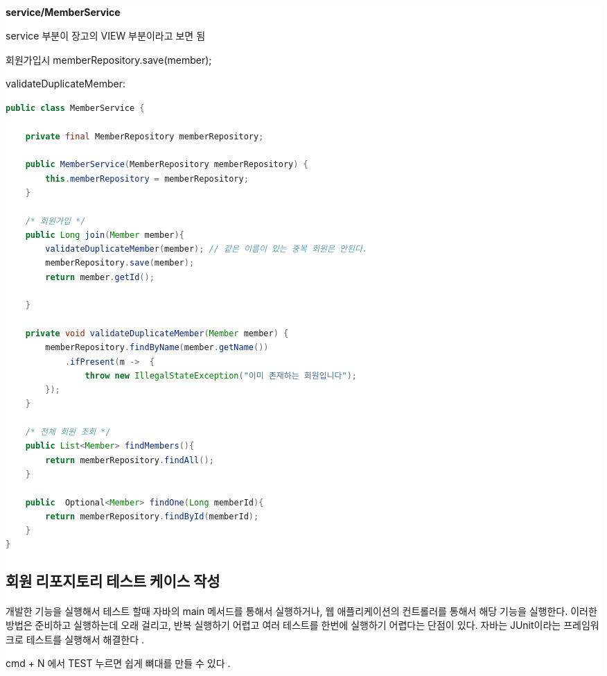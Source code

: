 **service/MemberService**

service 부분이 장고의 VIEW 부분이라고 보면 됨 

회원가입시 memberRepository.save(member); 

validateDuplicateMember: 

```java
public class MemberService {

    private final MemberRepository memberRepository;

    public MemberService(MemberRepository memberRepository) {
        this.memberRepository = memberRepository;
    }

    /* 회원가입 */
    public Long join(Member member){
        validateDuplicateMember(member); // 같은 이름이 있는 중복 회원은 안된다.
        memberRepository.save(member);
        return member.getId();

    }

    private void validateDuplicateMember(Member member) {
        memberRepository.findByName(member.getName())
            .ifPresent(m ->  {
                throw new IllegalStateException("이미 존재하는 회원입니다");
        });
    }

    /* 전체 회원 조회 */
    public List<Member> findMembers(){
        return memberRepository.findAll();
    }

    public  Optional<Member> findOne(Long memberId){
        return memberRepository.findById(memberId);
    }
}
```







## 회원 리포지토리 테스트 케이스 작성

개발한 기능을 실행해서 테스트 할때 자바의 main 메서드를 통해서 실행하거나, 웹 애플리케이션의 컨트롤러를 통해서 해당 기능을 실행한다. 이러한 방법은 준비하고 실행하는데 오래 걸리고, 반복 실행하기 어렵고 여러 테스트를 한번에 실행하기 어렵다는 단점이 있다. 자바는 JUnit이라는 프레임워크로 테스트를 실행해서 해결한다 .

 

cmd + N 에서 TEST 누르면 쉽게 뼈대를 만들 수 있다 .
